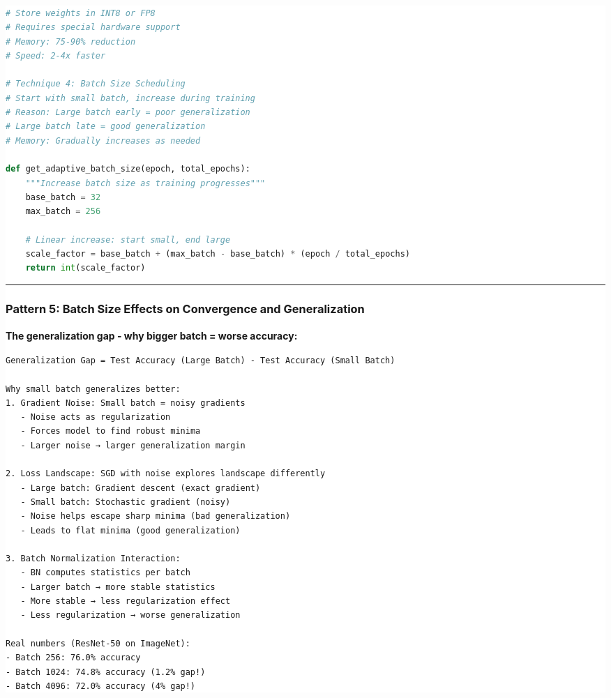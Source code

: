 ```python
# Store weights in INT8 or FP8
# Requires special hardware support
# Memory: 75-90% reduction
# Speed: 2-4x faster

# Technique 4: Batch Size Scheduling
# Start with small batch, increase during training
# Reason: Large batch early = poor generalization
# Large batch late = good generalization
# Memory: Gradually increases as needed

def get_adaptive_batch_size(epoch, total_epochs):
    """Increase batch size as training progresses"""
    base_batch = 32
    max_batch = 256

    # Linear increase: start small, end large
    scale_factor = base_batch + (max_batch - base_batch) * (epoch / total_epochs)
    return int(scale_factor)
```

---

### Pattern 5: Batch Size Effects on Convergence and Generalization

**The generalization gap - why bigger batch = worse accuracy:**

```
Generalization Gap = Test Accuracy (Large Batch) - Test Accuracy (Small Batch)

Why small batch generalizes better:
1. Gradient Noise: Small batch = noisy gradients
   - Noise acts as regularization
   - Forces model to find robust minima
   - Larger noise → larger generalization margin

2. Loss Landscape: SGD with noise explores landscape differently
   - Large batch: Gradient descent (exact gradient)
   - Small batch: Stochastic gradient (noisy)
   - Noise helps escape sharp minima (bad generalization)
   - Leads to flat minima (good generalization)

3. Batch Normalization Interaction:
   - BN computes statistics per batch
   - Larger batch → more stable statistics
   - More stable → less regularization effect
   - Less regularization → worse generalization

Real numbers (ResNet-50 on ImageNet):
- Batch 256: 76.0% accuracy
- Batch 1024: 74.8% accuracy (1.2% gap!)
- Batch 4096: 72.0% accuracy (4% gap!)
```
